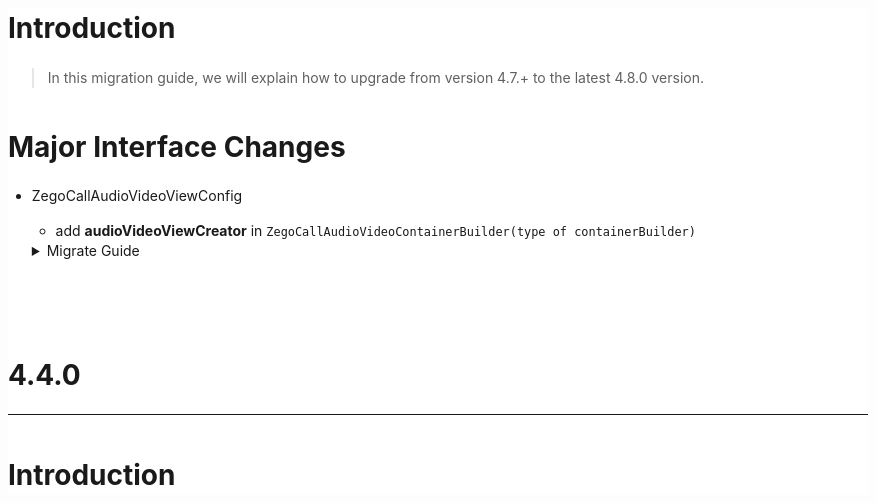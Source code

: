 # Introduction

>
> In this migration guide, we will explain how to upgrade from version 4.7.+ to the latest 4.8.0 version.

# Major Interface Changes

- ZegoCallAudioVideoViewConfig
    - add **audioVideoViewCreator** in `ZegoCallAudioVideoContainerBuilder(type of containerBuilder)`
    <details>
    <summary>Migrate Guide</summary>
    
    > Modify your code based on the following guidelines to make it compatible with version 4.8.0:
    >
    > 4.7.+ Version Code:
    >
    >```dart
    >typedef ZegoCallAudioVideoContainerBuilder = Widget Function(
    >  BuildContext,
    >  List<ZegoUIKitUser> allUsers,
    >  List<ZegoUIKitUser> audioVideoUsers,
    >);
    >```
    >
    >4.8.0 Version Code:
    >
    >```dart
    >typedef ZegoCallAudioVideoContainerBuilder = Widget? Function(
    >BuildContext context,
    >List<ZegoUIKitUser> allUsers,
    >List<ZegoUIKitUser> audioVideoUsers,
    >
    >/// The default audio-video view creator, you can also use [ZegoAudioVideoView] as a child control to continue encapsulating
    >ZegoAudioVideoView Function(ZegoUIKitUser) audioVideoViewCreator,
    >);
    >```
    
    </details>

<br />
<br />


# 4.4.0
---

# Introduction
